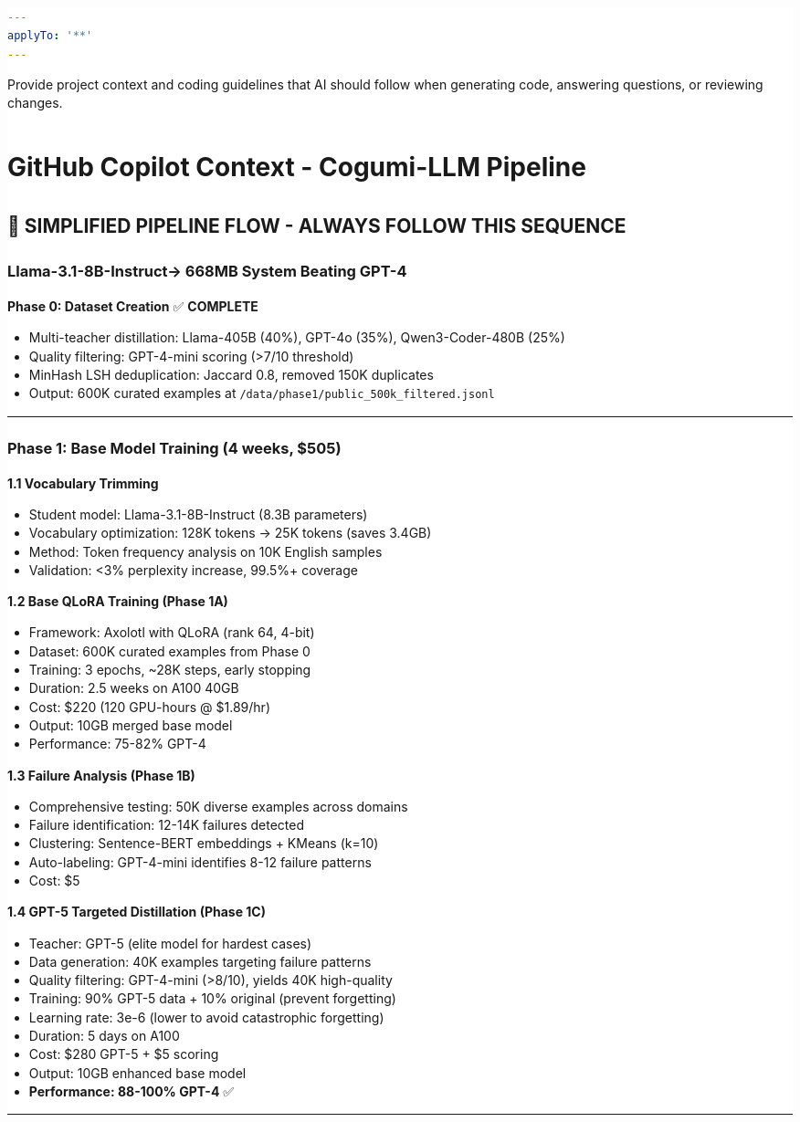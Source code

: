 ```yaml
---
applyTo: '**'
---
```

Provide project context and coding guidelines that AI should follow when generating code, answering questions, or reviewing changes.

# GitHub Copilot Context - Cogumi-LLM Pipeline

## 🎯 SIMPLIFIED PIPELINE FLOW - ALWAYS FOLLOW THIS SEQUENCE

### **Llama-3.1-8B-Instruct→ 668MB System Beating GPT-4**

**Phase 0: Dataset Creation** ✅ **COMPLETE**

- Multi-teacher distillation: Llama-405B (40%), GPT-4o (35%), Qwen3-Coder-480B (25%)
- Quality filtering: GPT-4-mini scoring (>7/10 threshold)
- MinHash LSH deduplication: Jaccard 0.8, removed 150K duplicates
- Output: 600K curated examples at `/data/phase1/public_500k_filtered.jsonl`

---

### **Phase 1: Base Model Training** (4 weeks, $505)

**1.1 Vocabulary Trimming**

- Student model: Llama-3.1-8B-Instruct (8.3B parameters)
- Vocabulary optimization: 128K tokens → 25K tokens (saves 3.4GB)
- Method: Token frequency analysis on 10K English samples
- Validation: <3% perplexity increase, 99.5%+ coverage

**1.2 Base QLoRA Training (Phase 1A)**

- Framework: Axolotl with QLoRA (rank 64, 4-bit)
- Dataset: 600K curated examples from Phase 0
- Training: 3 epochs, ~28K steps, early stopping
- Duration: 2.5 weeks on A100 40GB
- Cost: $220 (120 GPU-hours @ $1.89/hr)
- Output: 10GB merged base model
- Performance: 75-82% GPT-4

**1.3 Failure Analysis (Phase 1B)**

- Comprehensive testing: 50K diverse examples across domains
- Failure identification: 12-14K failures detected
- Clustering: Sentence-BERT embeddings + KMeans (k=10)
- Auto-labeling: GPT-4-mini identifies 8-12 failure patterns
- Cost: $5

**1.4 GPT-5 Targeted Distillation (Phase 1C)**

- Teacher: GPT-5 (elite model for hardest cases)
- Data generation: 40K examples targeting failure patterns
- Quality filtering: GPT-4-mini (>8/10), yields 40K high-quality
- Training: 90% GPT-5 data + 10% original (prevent forgetting)
- Learning rate: 3e-6 (lower to avoid catastrophic forgetting)
- Duration: 5 days on A100
- Cost: $280 GPT-5 + $5 scoring
- Output: 10GB enhanced base model
- **Performance: 88-100% GPT-4** ✅

---